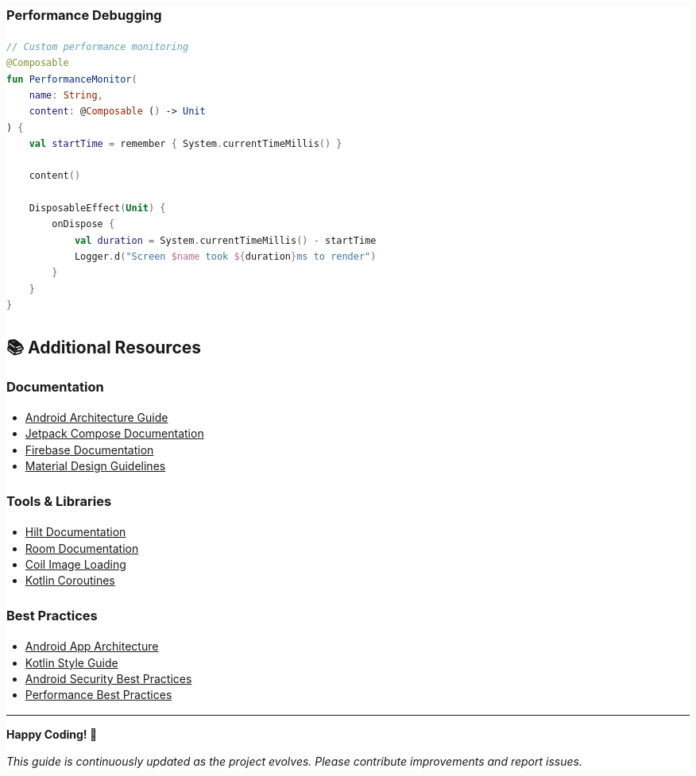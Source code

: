 ### **Performance Debugging**

```kotlin
// Custom performance monitoring
@Composable
fun PerformanceMonitor(
    name: String,
    content: @Composable () -> Unit
) {
    val startTime = remember { System.currentTimeMillis() }
    
    content()
    
    DisposableEffect(Unit) {
        onDispose {
            val duration = System.currentTimeMillis() - startTime
            Logger.d("Screen $name took ${duration}ms to render")
        }
    }
}
```

## 📚 Additional Resources

### **Documentation**
- [Android Architecture Guide](https://developer.android.com/guide/components/fundamentals)
- [Jetpack Compose Documentation](https://developer.android.com/jetpack/compose)
- [Firebase Documentation](https://firebase.google.com/docs)
- [Material Design Guidelines](https://material.io/design)

### **Tools & Libraries**
- [Hilt Documentation](https://dagger.dev/hilt/)
- [Room Documentation](https://developer.android.com/training/data-storage/room)
- [Coil Image Loading](https://coil-kt.github.io/coil/)
- [Kotlin Coroutines](https://kotlinlang.org/docs/coroutines-overview.html)

### **Best Practices**
- [Android App Architecture](https://developer.android.com/topic/architecture)
- [Kotlin Style Guide](https://kotlinlang.org/docs/coding-conventions.html)
- [Android Security Best Practices](https://developer.android.com/topic/security/best-practices)
- [Performance Best Practices](https://developer.android.com/topic/performance)

---

**Happy Coding! 🚀**

*This guide is continuously updated as the project evolves. Please contribute improvements and report issues.*
